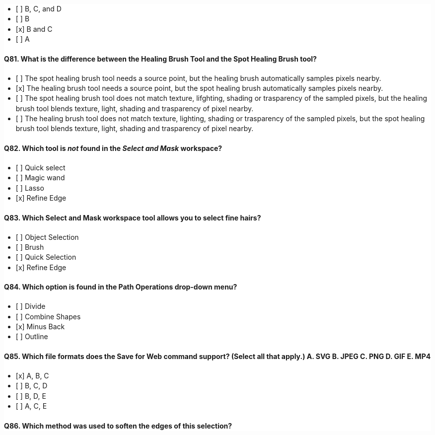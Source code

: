 - \[ ] B, C, and D
- \[ ] B
- \[x] B and C
- \[ ] A

#### Q81. What is the difference between the Healing Brush Tool and the Spot Healing Brush tool?

- \[ ] The spot healing brush tool needs a source point, but the healing brush automatically samples pixels nearby.
- \[x] The healing brush tool needs a source point, but the spot healing brush automatically samples pixels nearby.
- \[ ] The spot healing brush tool does not match texture, lifghting, shading or trasparency of the sampled pixels, but the healing brush tool blends texture, light, shading and trasparency of pixel nearby.
- \[ ] The healing brush tool does not match texture, lighting, shading or trasparency of the sampled pixels, but the spot healing brush tool blends texture, light, shading and trasparency of pixel nearby.

#### Q82. Which tool is _not_ found in the _Select and Mask_ workspace?

- \[ ] Quick select
- \[ ] Magic wand
- \[ ] Lasso
- \[x] Refine Edge

#### Q83. Which Select and Mask workspace tool allows you to select fine hairs?

- \[ ] Object Selection
- \[ ] Brush
- \[ ] Quick Selection
- \[x] Refine Edge

#### Q84. Which option is found in the Path Operations drop-down menu?

- \[ ] Divide
- \[ ] Combine Shapes
- \[x] Minus Back
- \[ ] Outline

#### Q85. Which file formats does the Save for Web command support? (Select all that apply.) A. SVG B. JPEG C. PNG D. GIF E. MP4

- \[x] A, B, C
- \[ ] B, C, D
- \[ ] B, D, E
- \[ ] A, C, E

#### Q86. Which method was used to soften the edges of this selection?
